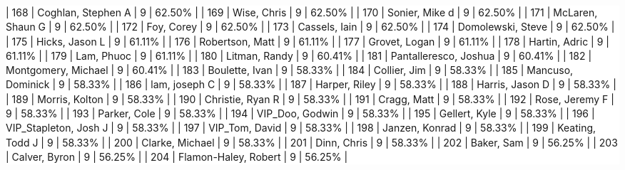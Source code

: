 |  168  | Coghlan, Stephen A |  9 |  62.50% |
|  169  | Wise, Chris |  9 |  62.50% |
|  170  | Sonier, Mike d |  9 |  62.50% |
|  171  | McLaren, Shaun G |  9 |  62.50% |
|  172  | Foy, Corey |  9 |  62.50% |
|  173  | Cassels, Iain |  9 |  62.50% |
|  174  | Domolewski, Steve |  9 |  62.50% |
|  175  | Hicks, Jason L |  9 |  61.11% |
|  176  | Robertson, Matt |  9 |  61.11% |
|  177  | Grovet, Logan |  9 |  61.11% |
|  178  | Hartin, Adric |  9 |  61.11% |
|  179  | Lam, Phuoc |  9 |  61.11% |
|  180  | Litman, Randy |  9 |  60.41% |
|  181  | Pantalleresco, Joshua |  9 |  60.41% |
|  182  | Montgomery, Michael |  9 |  60.41% |
|  183  | Boulette, Ivan |  9 |  58.33% |
|  184  | Collier, Jim |  9 |  58.33% |
|  185  | Mancuso, Dominick |  9 |  58.33% |
|  186  | lam, joseph C |  9 |  58.33% |
|  187  | Harper, Riley |  9 |  58.33% |
|  188  | Harris, Jason D |  9 |  58.33% |
|  189  | Morris, Kolton |  9 |  58.33% |
|  190  | Christie, Ryan R |  9 |  58.33% |
|  191  | Cragg, Matt |  9 |  58.33% |
|  192  | Rose, Jeremy F |  9 |  58.33% |
|  193  | Parker, Cole |  9 |  58.33% |
|  194  | VIP\_Doo, Godwin |  9 |  58.33% |
|  195  | Gellert, Kyle |  9 |  58.33% |
|  196  | VIP\_Stapleton, Josh J |  9 |  58.33% |
|  197  | VIP\_Tom, David |  9 |  58.33% |
|  198  | Janzen, Konrad |  9 |  58.33% |
|  199  | Keating, Todd J |  9 |  58.33% |
|  200  | Clarke, Michael |  9 |  58.33% |
|  201  | Dinn, Chris |  9 |  58.33% |
|  202  | Baker, Sam |  9 |  56.25% |
|  203  | Calver, Byron |  9 |  56.25% |
|  204  | Flamon-Haley, Robert |  9 |  56.25% |